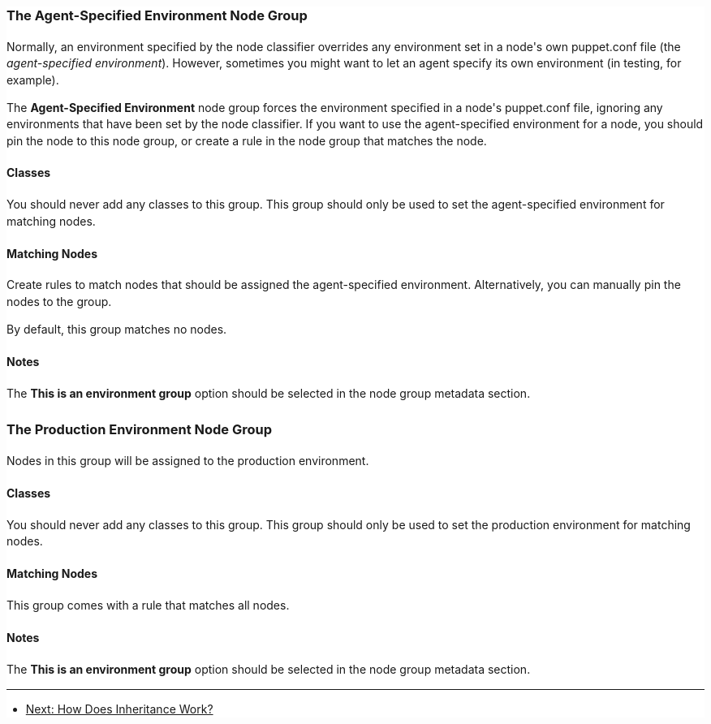 ### The Agent-Specified Environment Node Group

Normally, an environment specified by the node classifier overrides any environment set in a node's own puppet.conf file (the _agent-specified environment_). However, sometimes you might want to let an agent specify its own environment (in testing, for example).

The **Agent-Specified Environment** node group forces the environment specified in a node's puppet.conf file, ignoring any environments that have been set by the node classifier. If you want to use the agent-specified environment for a node, you should pin the node to this node group, or create a rule in the node group that matches the node.

#### Classes

You should never add any classes to this group. This group should only be used to set the agent-specified environment for matching nodes.

#### Matching Nodes

Create rules to match nodes that should be assigned the agent-specified environment. Alternatively, you can manually pin the nodes to the group.

By default, this group matches no nodes.

#### Notes

The **This is an environment group** option should be selected in the node group metadata section.

### The Production Environment Node Group

Nodes in this group will be assigned to the production environment.

#### Classes

You should never add any classes to this group. This group should only be used to set the production environment for matching nodes.

#### Matching Nodes
This group comes with a rule that matches all nodes.

#### Notes

The **This is an environment group** option should be selected in the node group metadata section.

* * *

- [Next: How Does Inheritance Work?](./console_classes_groups_inheritance.html)
